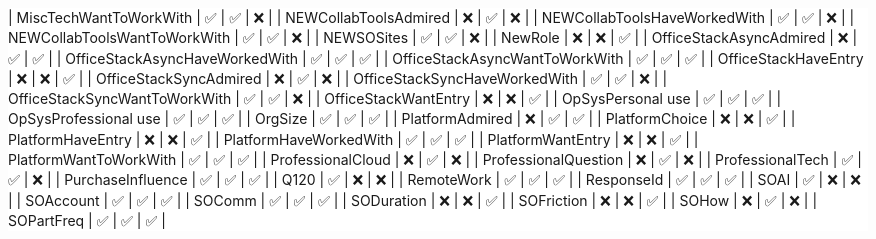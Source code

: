 | MiscTechWantToWorkWith | ✅ | ✅ | ❌ |
| NEWCollabToolsAdmired | ❌ | ✅ | ❌ |
| NEWCollabToolsHaveWorkedWith | ✅ | ✅ | ❌ |
| NEWCollabToolsWantToWorkWith | ✅ | ✅ | ❌ |
| NEWSOSites | ✅ | ✅ | ❌ |
| NewRole | ❌ | ❌ | ✅ |
| OfficeStackAsyncAdmired | ❌ | ✅ | ✅ |
| OfficeStackAsyncHaveWorkedWith | ✅ | ✅ | ✅ |
| OfficeStackAsyncWantToWorkWith | ✅ | ✅ | ✅ |
| OfficeStackHaveEntry | ❌ | ❌ | ✅ |
| OfficeStackSyncAdmired | ❌ | ✅ | ❌ |
| OfficeStackSyncHaveWorkedWith | ✅ | ✅ | ❌ |
| OfficeStackSyncWantToWorkWith | ✅ | ✅ | ❌ |
| OfficeStackWantEntry | ❌ | ❌ | ✅ |
| OpSysPersonal use | ✅ | ✅ | ✅ |
| OpSysProfessional use | ✅ | ✅ | ✅ |
| OrgSize | ✅ | ✅ | ✅ |
| PlatformAdmired | ❌ | ✅ | ✅ |
| PlatformChoice | ❌ | ❌ | ✅ |
| PlatformHaveEntry | ❌ | ❌ | ✅ |
| PlatformHaveWorkedWith | ✅ | ✅ | ✅ |
| PlatformWantEntry | ❌ | ❌ | ✅ |
| PlatformWantToWorkWith | ✅ | ✅ | ✅ |
| ProfessionalCloud | ❌ | ✅ | ❌ |
| ProfessionalQuestion | ❌ | ✅ | ❌ |
| ProfessionalTech | ✅ | ✅ | ❌ |
| PurchaseInfluence | ✅ | ✅ | ✅ |
| Q120 | ✅ | ❌ | ❌ |
| RemoteWork | ✅ | ✅ | ✅ |
| ResponseId | ✅ | ✅ | ✅ |
| SOAI | ✅ | ❌ | ❌ |
| SOAccount | ✅ | ✅ | ✅ |
| SOComm | ✅ | ✅ | ✅ |
| SODuration | ❌ | ❌ | ✅ |
| SOFriction | ❌ | ❌ | ✅ |
| SOHow | ❌ | ✅ | ❌ |
| SOPartFreq | ✅ | ✅ | ✅ |